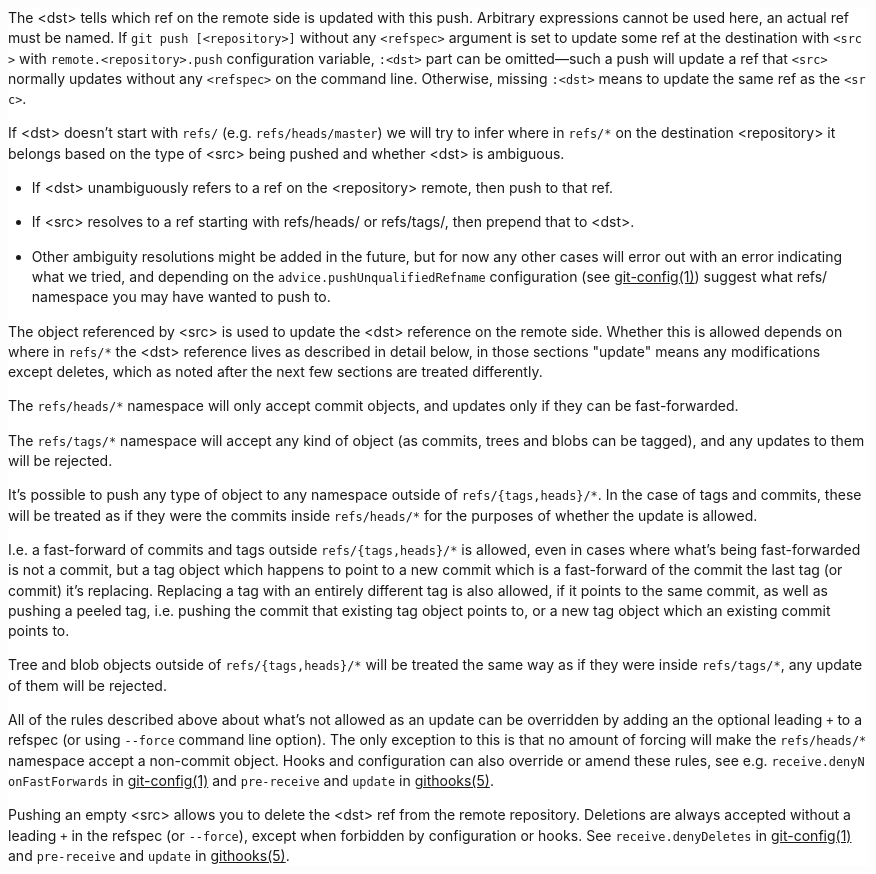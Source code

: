 The &lt;dst&gt; tells which ref on the remote side is updated with this push. Arbitrary expressions cannot be used here, an actual ref must be named. If `git push [<repository>]` without any `<refspec>` argument is set to update some ref at the destination with `<src>` with `remote.<repository>.push` configuration variable, `:<dst>` part can be omitted—​such a push will update a ref that `<src>` normally updates without any `<refspec>` on the command line. Otherwise, missing `:<dst>` means to update the same ref as the `<src>`.

If &lt;dst&gt; doesn’t start with `refs/` (e.g. `refs/heads/master`) we will try to infer where in `refs/*` on the destination &lt;repository&gt; it belongs based on the type of &lt;src&gt; being pushed and whether &lt;dst&gt; is ambiguous.

-   If &lt;dst&gt; unambiguously refers to a ref on the &lt;repository&gt; remote, then push to that ref.

-   If &lt;src&gt; resolves to a ref starting with refs/heads/ or refs/tags/, then prepend that to &lt;dst&gt;.

-   Other ambiguity resolutions might be added in the future, but for now any other cases will error out with an error indicating what we tried, and depending on the `advice.pushUnqualifiedRefname` configuration (see [git-config(1)](git-config.html)) suggest what refs/ namespace you may have wanted to push to.

The object referenced by &lt;src&gt; is used to update the &lt;dst&gt; reference on the remote side. Whether this is allowed depends on where in `refs/*` the &lt;dst&gt; reference lives as described in detail below, in those sections "update" means any modifications except deletes, which as noted after the next few sections are treated differently.

The `refs/heads/*` namespace will only accept commit objects, and updates only if they can be fast-forwarded.

The `refs/tags/*` namespace will accept any kind of object (as commits, trees and blobs can be tagged), and any updates to them will be rejected.

It’s possible to push any type of object to any namespace outside of `refs/{tags,heads}/*`. In the case of tags and commits, these will be treated as if they were the commits inside `refs/heads/*` for the purposes of whether the update is allowed.

I.e. a fast-forward of commits and tags outside `refs/{tags,heads}/*` is allowed, even in cases where what’s being fast-forwarded is not a commit, but a tag object which happens to point to a new commit which is a fast-forward of the commit the last tag (or commit) it’s replacing. Replacing a tag with an entirely different tag is also allowed, if it points to the same commit, as well as pushing a peeled tag, i.e. pushing the commit that existing tag object points to, or a new tag object which an existing commit points to.

Tree and blob objects outside of `refs/{tags,heads}/*` will be treated the same way as if they were inside `refs/tags/*`, any update of them will be rejected.

All of the rules described above about what’s not allowed as an update can be overridden by adding an the optional leading `+` to a refspec (or using `--force` command line option). The only exception to this is that no amount of forcing will make the `refs/heads/*` namespace accept a non-commit object. Hooks and configuration can also override or amend these rules, see e.g. `receive.denyNonFastForwards` in [git-config(1)](git-config.html) and `pre-receive` and `update` in [githooks(5)](githooks.html).

Pushing an empty &lt;src&gt; allows you to delete the &lt;dst&gt; ref from the remote repository. Deletions are always accepted without a leading `+` in the refspec (or `--force`), except when forbidden by configuration or hooks. See `receive.denyDeletes` in [git-config(1)](git-config.html) and `pre-receive` and `update` in [githooks(5)](githooks.html).
